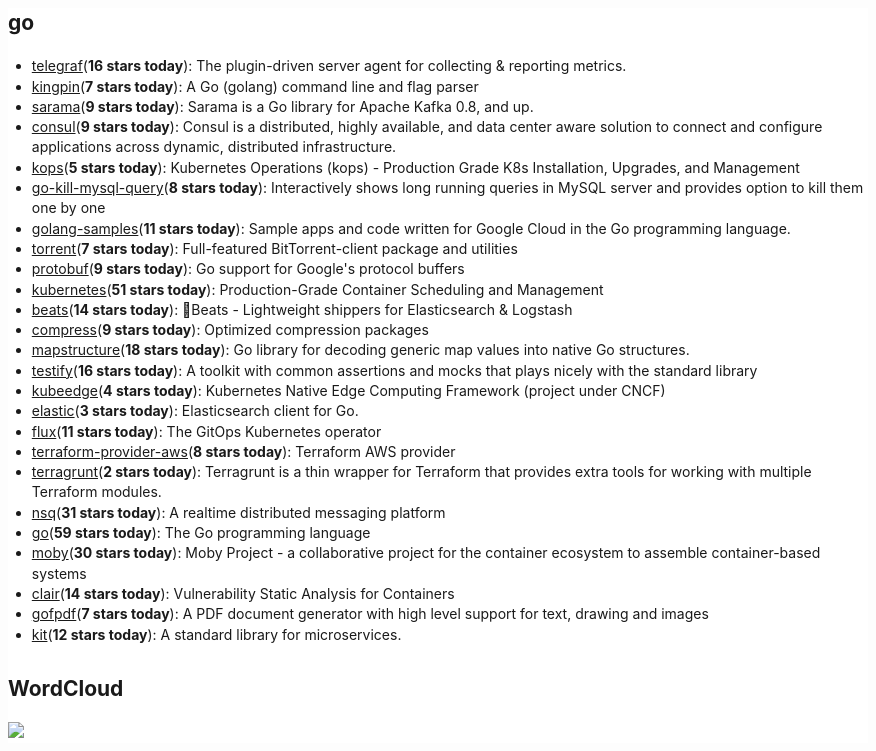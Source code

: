 ## go
* [telegraf](https://github.com/influxdata/telegraf)(**16 stars today**): The plugin-driven server agent for collecting & reporting metrics.
* [kingpin](https://github.com/alecthomas/kingpin)(**7 stars today**): A Go (golang) command line and flag parser
* [sarama](https://github.com/Shopify/sarama)(**9 stars today**): Sarama is a Go library for Apache Kafka 0.8, and up.
* [consul](https://github.com/hashicorp/consul)(**9 stars today**): Consul is a distributed, highly available, and data center aware solution to connect and configure applications across dynamic, distributed infrastructure.
* [kops](https://github.com/kubernetes/kops)(**5 stars today**): Kubernetes Operations (kops) - Production Grade K8s Installation, Upgrades, and Management
* [go-kill-mysql-query](https://github.com/mugli/go-kill-mysql-query)(**8 stars today**): Interactively shows long running queries in MySQL server and provides option to kill them one by one
* [golang-samples](https://github.com/GoogleCloudPlatform/golang-samples)(**11 stars today**): Sample apps and code written for Google Cloud in the Go programming language.
* [torrent](https://github.com/anacrolix/torrent)(**7 stars today**): Full-featured BitTorrent-client package and utilities
* [protobuf](https://github.com/golang/protobuf)(**9 stars today**): Go support for Google's protocol buffers
* [kubernetes](https://github.com/kubernetes/kubernetes)(**51 stars today**): Production-Grade Container Scheduling and Management
* [beats](https://github.com/elastic/beats)(**14 stars today**): 🐠Beats - Lightweight shippers for Elasticsearch & Logstash
* [compress](https://github.com/klauspost/compress)(**9 stars today**): Optimized compression packages
* [mapstructure](https://github.com/mitchellh/mapstructure)(**18 stars today**): Go library for decoding generic map values into native Go structures.
* [testify](https://github.com/stretchr/testify)(**16 stars today**): A toolkit with common assertions and mocks that plays nicely with the standard library
* [kubeedge](https://github.com/kubeedge/kubeedge)(**4 stars today**): Kubernetes Native Edge Computing Framework (project under CNCF)
* [elastic](https://github.com/olivere/elastic)(**3 stars today**): Elasticsearch client for Go.
* [flux](https://github.com/fluxcd/flux)(**11 stars today**): The GitOps Kubernetes operator
* [terraform-provider-aws](https://github.com/terraform-providers/terraform-provider-aws)(**8 stars today**): Terraform AWS provider
* [terragrunt](https://github.com/gruntwork-io/terragrunt)(**2 stars today**): Terragrunt is a thin wrapper for Terraform that provides extra tools for working with multiple Terraform modules.
* [nsq](https://github.com/nsqio/nsq)(**31 stars today**): A realtime distributed messaging platform
* [go](https://github.com/golang/go)(**59 stars today**): The Go programming language
* [moby](https://github.com/moby/moby)(**30 stars today**): Moby Project - a collaborative project for the container ecosystem to assemble container-based systems
* [clair](https://github.com/coreos/clair)(**14 stars today**): Vulnerability Static Analysis for Containers
* [gofpdf](https://github.com/jung-kurt/gofpdf)(**7 stars today**): A PDF document generator with high level support for text, drawing and images
* [kit](https://github.com/go-kit/kit)(**12 stars today**): A standard library for microservices.

## WordCloud
![](img/2019-08-14.png)
